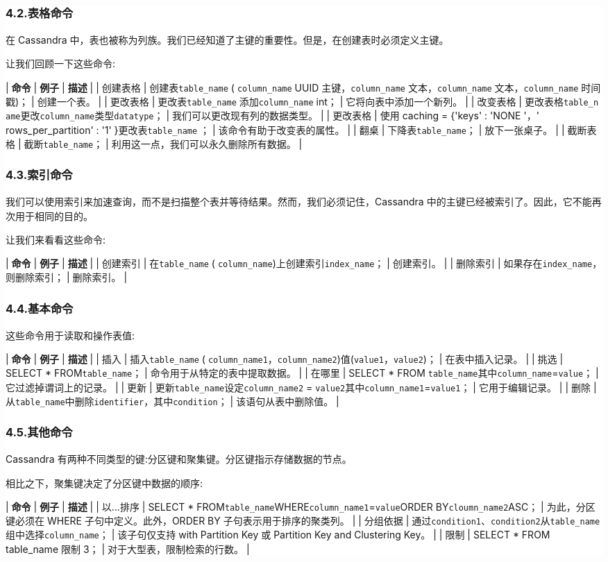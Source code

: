 ### 4.2.表格命令

在 Cassandra 中，表也被称为列族。我们已经知道了主键的重要性。但是，在创建表时必须定义主键。

让我们回顾一下这些命令:

| **命令** | **例子** | **描述** |
| 创建表格 | 创建表`table_name` ( `column_name` UUID 主键，`column_name` 文本，`column_name` 文本，`column_name` 时间戳)； | 创建一个表。 |
| 更改表格 | 更改表`table_name` 添加`column_name` int； | 它将向表中添加一个新列。 |
| 改变表格 | 更改表格`table_name`更改`column_name`类型`datatype`； | 我们可以更改现有列的数据类型。 |
| 更改表格 | 使用 caching = {'keys' : 'NONE '，' rows_per_partition' : '1' }更改表`table_name` ； | 该命令有助于改变表的属性。 |
| 翻桌 | 下降表`table_name`； | 放下一张桌子。 |
| 截断表格 | 截断`table_name`； | 利用这一点，我们可以永久删除所有数据。 |

### 4.3.索引命令

我们可以使用索引来加速查询，而不是扫描整个表并等待结果。然而，我们必须记住，Cassandra 中的主键已经被索引了。因此，它不能再次用于相同的目的。

让我们来看看这些命令:

| **命令** | **例子** | **描述** |
| 创建索引 | 在`table_name` ( `column_name`)上创建索引`index_name`； | 创建索引。 |
| 删除索引 | 如果存在`index_name`，则删除索引； | 删除索引。 |

### 4.4.基本命令

这些命令用于读取和操作表值:

| **命令** | **例子** | **描述** |
| 插入 | 插入`table_name` ( `column_name1`，`column_name2`)值(`value1`，`value2`)； | 在表中插入记录。 |
| 挑选 | SELECT * FROM`table_name`； | 命令用于从特定的表中提取数据。 |
| 在哪里 | SELECT * FROM `table_name`其中`column_name`=`value`； | 它过滤掉谓词上的记录。 |
| 更新 | 更新`table_name`设定`column_name2` = `value2`其中`column_name1`=`value1`； | 它用于编辑记录。 |
| 删除 | 从`table_name`中删除`identifier`，其中`condition`； | 该语句从表中删除值。 |

### 4.5.其他命令

Cassandra 有两种不同类型的键:分区键和聚集键。分区键指示存储数据的节点。

相比之下，聚集键决定了分区键中数据的顺序:

| **命令** | **例子** | **描述** |
| 以...排序 | SELECT * FROM`table_name`WHERE`column_name1`=`value`ORDER BY`cloumn_name2`ASC； | 为此，分区键必须在 WHERE 子句中定义。此外，ORDER BY 子句表示用于排序的聚类列。 |
| 分组依据 | 通过`condition1`、`condition2`从`table_name`组中选择`column_name`； | 该子句仅支持 with Partition Key 或 Partition Key and Clustering Key。 |
| 限制 | SELECT * FROM table_name 限制 3； | 对于大型表，限制检索的行数。 |
